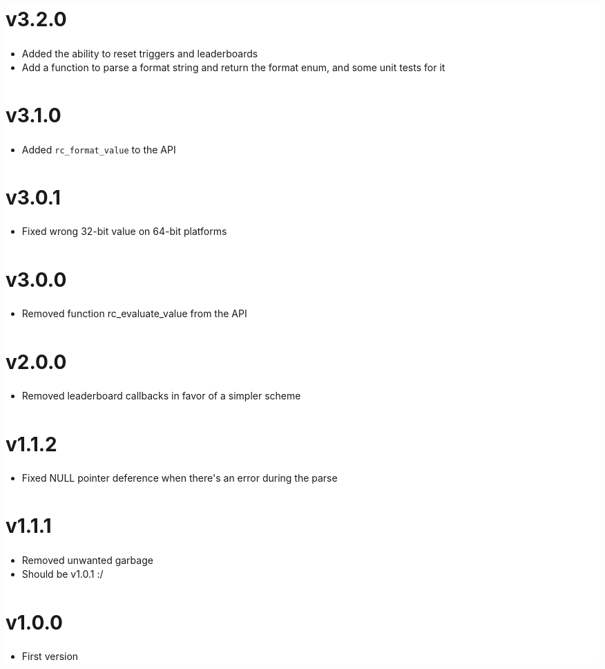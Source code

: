 # v3.2.0

* Added the ability to reset triggers and leaderboards
* Add a function to parse a format string and return the format enum, and some unit tests for it

# v3.1.0

* Added `rc_format_value` to the API

# v3.0.1

* Fixed wrong 32-bit value on 64-bit platforms

# v3.0.0

* Removed function rc_evaluate_value from the API

# v2.0.0

* Removed leaderboard callbacks in favor of a simpler scheme

# v1.1.2

* Fixed NULL pointer deference when there's an error during the parse

# v1.1.1

* Removed unwanted garbage
* Should be v1.0.1 :/

# v1.0.0

* First version
